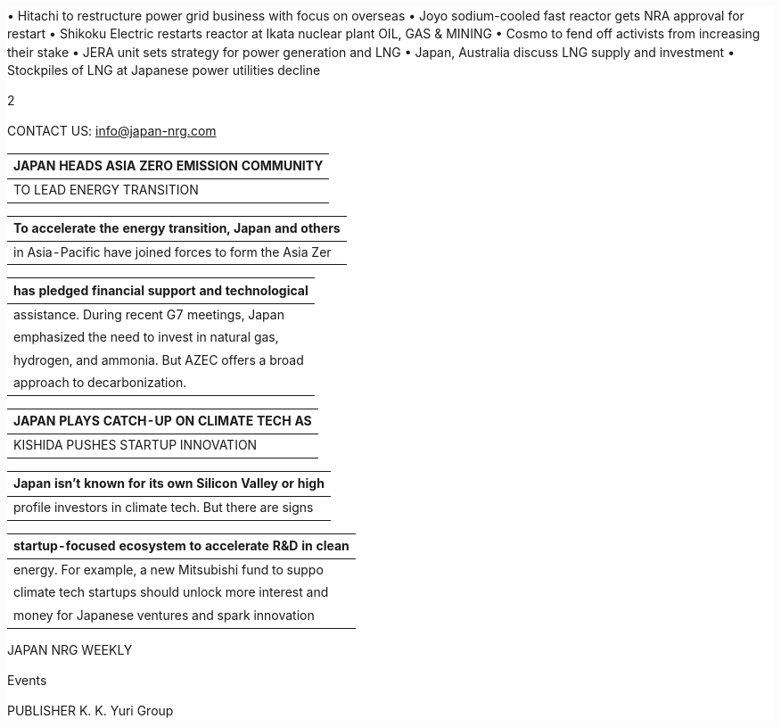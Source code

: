 • Hitachi to restructure power grid business with focus on overseas
• Joyo sodium-cooled fast reactor gets NRA approval for restart
• Shikoku Electric restarts reactor at Ikata nuclear plant
OIL, GAS & MINING
• Cosmo to fend off activists from increasing their stake
• JERA unit sets strategy for power generation and LNG
• Japan, Australia discuss LNG supply and investment
• Stockpiles of LNG at Japanese power utilities decline

2


CONTACT  US: info@japan-nrg.com

| JAPAN HEADS ASIA ZERO EMISSION COMMUNITY |
| --- |
| TO LEAD ENERGY TRANSITION |

| To accelerate the energy transition, Japan and others |
| --- |
| in Asia-Pacific have joined forces to form the Asia Zer |

| has pledged financial support and technological |
| --- |
| assistance. During recent G7 meetings, Japan |
| emphasized the need to invest in natural gas, |
| hydrogen, and ammonia. But AZEC offers a broad |
| approach to decarbonization. |

| JAPAN PLAYS CATCH-UP ON CLIMATE TECH AS |
| --- |
| KISHIDA PUSHES STARTUP INNOVATION |

| Japan isn’t known for its own Silicon Valley or high |
| --- |
| profile investors in climate tech. But there are signs |

| startup-focused ecosystem to accelerate R&D in clean |
| --- |
| energy. For example, a new Mitsubishi fund to suppo |
| climate tech startups should unlock more interest and |
| money for Japanese ventures and spark innovation |

JAPAN     NRG    WEEKLY

Events

PUBLISHER
K. K. Yuri Group

